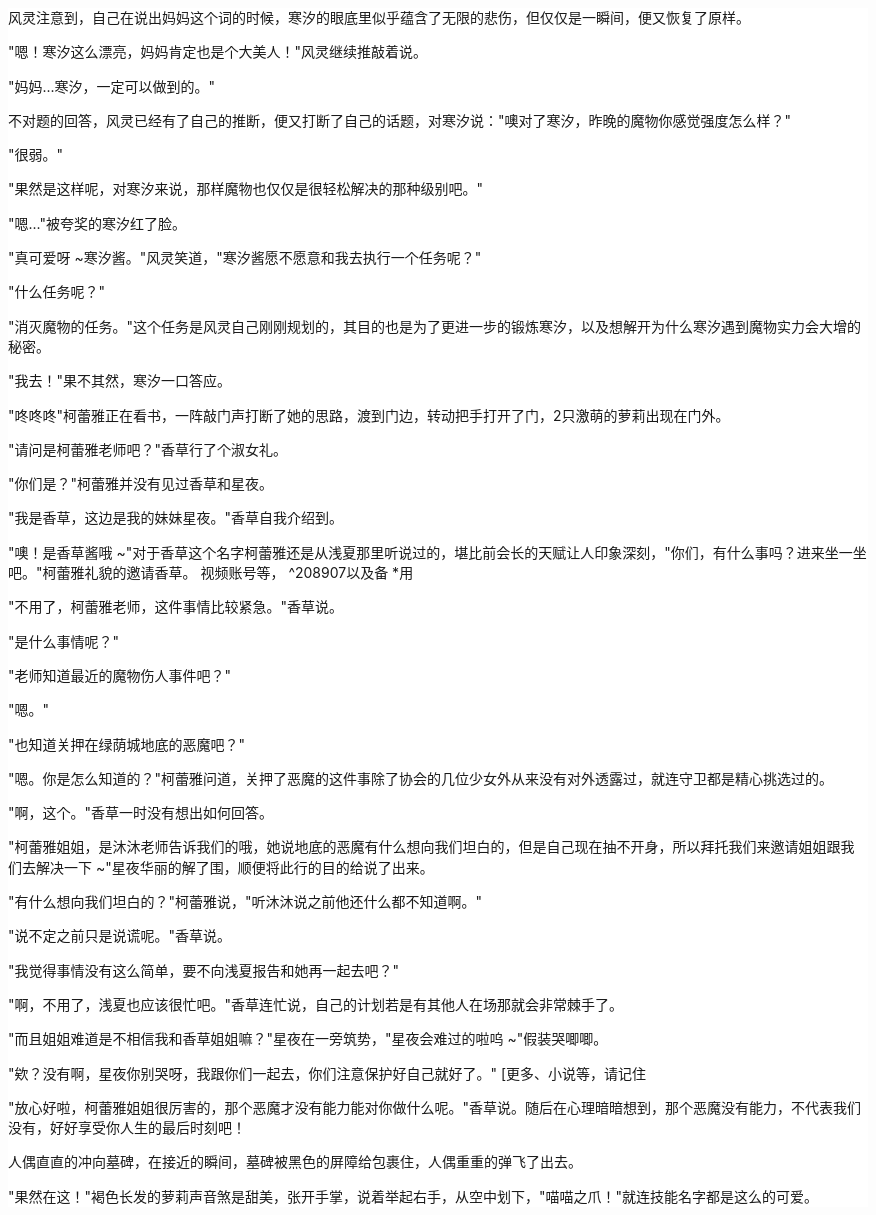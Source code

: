 风灵注意到，自己在说出妈妈这个词的时候，寒汐的眼底里似乎蕴含了无限的悲伤，但仅仅是一瞬间，便又恢复了原样。

"嗯！寒汐这么漂亮，妈妈肯定也是个大美人！"风灵继续推敲着说。

"妈妈...寒汐，一定可以做到的。"

不对题的回答，风灵已经有了自己的推断，便又打断了自己的话题，对寒汐说："噢对了寒汐，昨晚的魔物你感觉强度怎么样？"

"很弱。"

"果然是这样呢，对寒汐来说，那样魔物也仅仅是很轻松解决的那种级别吧。"

"嗯..."被夸奖的寒汐红了脸。

"真可爱呀 ~寒汐酱。"风灵笑道，"寒汐酱愿不愿意和我去执行一个任务呢？"

"什么任务呢？"

"消灭魔物的任务。"这个任务是风灵自己刚刚规划的，其目的也是为了更进一步的锻炼寒汐，以及想解开为什么寒汐遇到魔物实力会大增的秘密。

"我去！"果不其然，寒汐一口答应。

"咚咚咚"柯蕾雅正在看书，一阵敲门声打断了她的思路，渡到门边，转动把手打开了门，2只激萌的萝莉出现在门外。

"请问是柯蕾雅老师吧？"香草行了个淑女礼。

"你们是？"柯蕾雅并没有见过香草和星夜。

"我是香草，这边是我的妹妹星夜。"香草自我介绍到。

"噢！是香草酱哦 ~"对于香草这个名字柯蕾雅还是从浅夏那里听说过的，堪比前会长的天赋让人印象深刻，"你们，有什么事吗？进来坐一坐吧。"柯蕾雅礼貌的邀请香草。 视频账号等， ^208907以及备 *用

"不用了，柯蕾雅老师，这件事情比较紧急。"香草说。

"是什么事情呢？"

"老师知道最近的魔物伤人事件吧？"

"嗯。"

"也知道关押在绿荫城地底的恶魔吧？"

"嗯。你是怎么知道的？"柯蕾雅问道，关押了恶魔的这件事除了协会的几位少女外从来没有对外透露过，就连守卫都是精心挑选过的。

"啊，这个。"香草一时没有想出如何回答。

"柯蕾雅姐姐，是沐沐老师告诉我们的哦，她说地底的恶魔有什么想向我们坦白的，但是自己现在抽不开身，所以拜托我们来邀请姐姐跟我们去解决一下 ~"星夜华丽的解了围，顺便将此行的目的给说了出来。

"有什么想向我们坦白的？"柯蕾雅说，"听沐沐说之前他还什么都不知道啊。"

"说不定之前只是说谎呢。"香草说。

"我觉得事情没有这么简单，要不向浅夏报告和她再一起去吧？"

"啊，不用了，浅夏也应该很忙吧。"香草连忙说，自己的计划若是有其他人在场那就会非常棘手了。

"而且姐姐难道是不相信我和香草姐姐嘛？"星夜在一旁筑势，"星夜会难过的啦呜 ~"假装哭唧唧。

"欸？没有啊，星夜你别哭呀，我跟你们一起去，你们注意保护好自己就好了。" [更多、小说等，请记住

"放心好啦，柯蕾雅姐姐很厉害的，那个恶魔才没有能力能对你做什么呢。"香草说。随后在心理暗暗想到，那个恶魔没有能力，不代表我们没有，好好享受你人生的最后时刻吧！

人偶直直的冲向墓碑，在接近的瞬间，墓碑被黑色的屏障给包裹住，人偶重重的弹飞了出去。

"果然在这！"褐色长发的萝莉声音煞是甜美，张开手掌，说着举起右手，从空中划下，"喵喵之爪！"就连技能名字都是这么的可爱。
